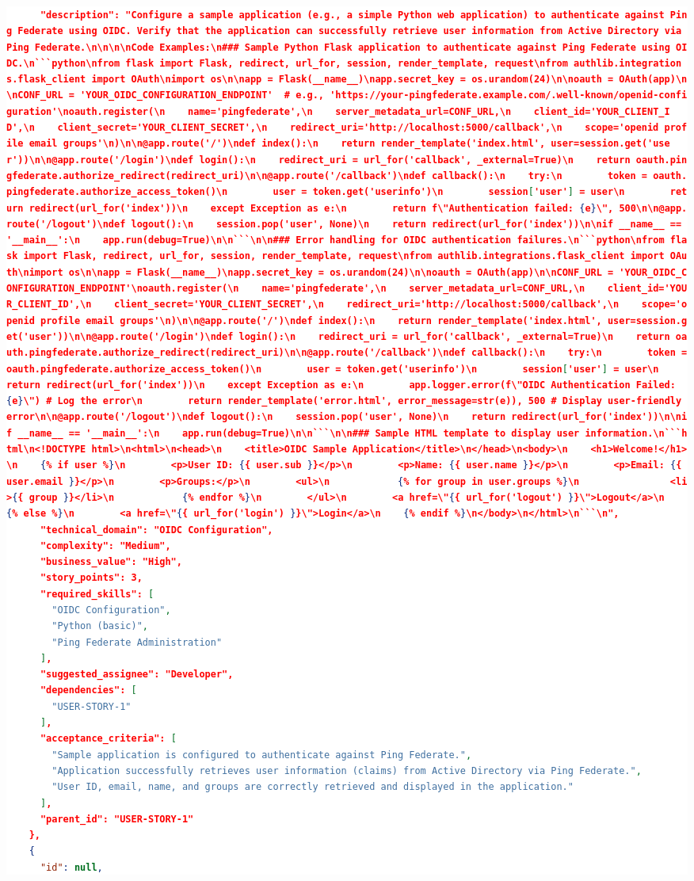 ```json
      "description": "Configure a sample application (e.g., a simple Python web application) to authenticate against Ping Federate using OIDC. Verify that the application can successfully retrieve user information from Active Directory via Ping Federate.\n\n\n\nCode Examples:\n### Sample Python Flask application to authenticate against Ping Federate using OIDC.\n```python\nfrom flask import Flask, redirect, url_for, session, render_template, request\nfrom authlib.integrations.flask_client import OAuth\nimport os\n\napp = Flask(__name__)\napp.secret_key = os.urandom(24)\n\noauth = OAuth(app)\n\nCONF_URL = 'YOUR_OIDC_CONFIGURATION_ENDPOINT'  # e.g., 'https://your-pingfederate.example.com/.well-known/openid-configuration'\noauth.register(\n    name='pingfederate',\n    server_metadata_url=CONF_URL,\n    client_id='YOUR_CLIENT_ID',\n    client_secret='YOUR_CLIENT_SECRET',\n    redirect_uri='http://localhost:5000/callback',\n    scope='openid profile email groups'\n)\n\n@app.route('/')\ndef index():\n    return render_template('index.html', user=session.get('user'))\n\n@app.route('/login')\ndef login():\n    redirect_uri = url_for('callback', _external=True)\n    return oauth.pingfederate.authorize_redirect(redirect_uri)\n\n@app.route('/callback')\ndef callback():\n    try:\n        token = oauth.pingfederate.authorize_access_token()\n        user = token.get('userinfo')\n        session['user'] = user\n        return redirect(url_for('index'))\n    except Exception as e:\n        return f\"Authentication failed: {e}\", 500\n\n@app.route('/logout')\ndef logout():\n    session.pop('user', None)\n    return redirect(url_for('index'))\n\nif __name__ == '__main__':\n    app.run(debug=True)\n\n```\n\n### Error handling for OIDC authentication failures.\n```python\nfrom flask import Flask, redirect, url_for, session, render_template, request\nfrom authlib.integrations.flask_client import OAuth\nimport os\n\napp = Flask(__name__)\napp.secret_key = os.urandom(24)\n\noauth = OAuth(app)\n\nCONF_URL = 'YOUR_OIDC_CONFIGURATION_ENDPOINT'\noauth.register(\n    name='pingfederate',\n    server_metadata_url=CONF_URL,\n    client_id='YOUR_CLIENT_ID',\n    client_secret='YOUR_CLIENT_SECRET',\n    redirect_uri='http://localhost:5000/callback',\n    scope='openid profile email groups'\n)\n\n@app.route('/')\ndef index():\n    return render_template('index.html', user=session.get('user'))\n\n@app.route('/login')\ndef login():\n    redirect_uri = url_for('callback', _external=True)\n    return oauth.pingfederate.authorize_redirect(redirect_uri)\n\n@app.route('/callback')\ndef callback():\n    try:\n        token = oauth.pingfederate.authorize_access_token()\n        user = token.get('userinfo')\n        session['user'] = user\n        return redirect(url_for('index'))\n    except Exception as e:\n        app.logger.error(f\"OIDC Authentication Failed: {e}\") # Log the error\n        return render_template('error.html', error_message=str(e)), 500 # Display user-friendly error\n\n@app.route('/logout')\ndef logout():\n    session.pop('user', None)\n    return redirect(url_for('index'))\n\nif __name__ == '__main__':\n    app.run(debug=True)\n\n```\n\n### Sample HTML template to display user information.\n```html\n<!DOCTYPE html>\n<html>\n<head>\n    <title>OIDC Sample Application</title>\n</head>\n<body>\n    <h1>Welcome!</h1>\n    {% if user %}\n        <p>User ID: {{ user.sub }}</p>\n        <p>Name: {{ user.name }}</p>\n        <p>Email: {{ user.email }}</p>\n        <p>Groups:</p>\n        <ul>\n            {% for group in user.groups %}\n                <li>{{ group }}</li>\n            {% endfor %}\n        </ul>\n        <a href=\"{{ url_for('logout') }}\">Logout</a>\n    {% else %}\n        <a href=\"{{ url_for('login') }}\">Login</a>\n    {% endif %}\n</body>\n</html>\n```\n",
      "technical_domain": "OIDC Configuration",
      "complexity": "Medium",
      "business_value": "High",
      "story_points": 3,
      "required_skills": [
        "OIDC Configuration",
        "Python (basic)",
        "Ping Federate Administration"
      ],
      "suggested_assignee": "Developer",
      "dependencies": [
        "USER-STORY-1"
      ],
      "acceptance_criteria": [
        "Sample application is configured to authenticate against Ping Federate.",
        "Application successfully retrieves user information (claims) from Active Directory via Ping Federate.",
        "User ID, email, name, and groups are correctly retrieved and displayed in the application."
      ],
      "parent_id": "USER-STORY-1"
    },
    {
      "id": null,
```